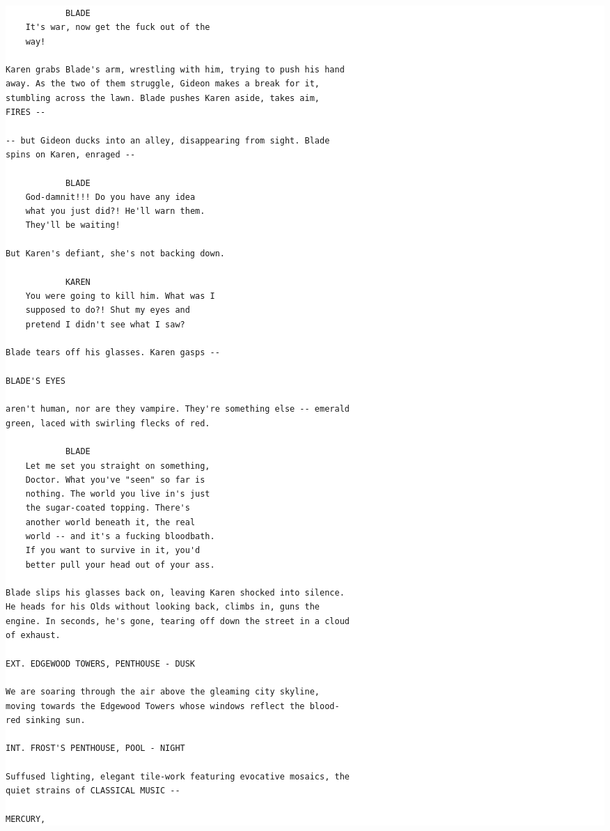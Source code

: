 				BLADE
		It's war, now get the fuck out of the 
		way!

	Karen grabs Blade's arm, wrestling with him, trying to push his hand
	away. As the two of them struggle, Gideon makes a break for it,
	stumbling across the lawn. Blade pushes Karen aside, takes aim,
	FIRES --

	-- but Gideon ducks into an alley, disappearing from sight. Blade
	spins on Karen, enraged --

				BLADE
		God-damnit!!! Do you have any idea 
		what you just did?! He'll warn them. 
		They'll be waiting!

	But Karen's defiant, she's not backing down.

				KAREN
		You were going to kill him. What was I 
		supposed to do?! Shut my eyes and 
		pretend I didn't see what I saw? 

	Blade tears off his glasses. Karen gasps --

	BLADE'S EYES

	aren't human, nor are they vampire. They're something else -- emerald
	green, laced with swirling flecks of red. 

				BLADE
		Let me set you straight on something, 
		Doctor. What you've "seen" so far is 
		nothing. The world you live in's just 
		the sugar-coated topping. There's 
		another world beneath it, the real 
		world -- and it's a fucking bloodbath. 
		If you want to survive in it, you'd 
		better pull your head out of your ass. 

	Blade slips his glasses back on, leaving Karen shocked into silence.
	He heads for his Olds without looking back, climbs in, guns the
	engine. In seconds, he's gone, tearing off down the street in a cloud
	of exhaust.

	EXT. EDGEWOOD TOWERS, PENTHOUSE - DUSK

	We are soaring through the air above the gleaming city skyline,
	moving towards the Edgewood Towers whose windows reflect the blood-
	red sinking sun.

	INT. FROST'S PENTHOUSE, POOL - NIGHT

	Suffused lighting, elegant tile-work featuring evocative mosaics, the
	quiet strains of CLASSICAL MUSIC -- 

	MERCURY,
